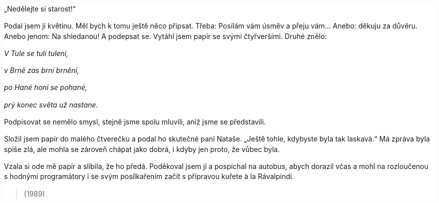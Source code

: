 „Nedělejte si starost!“

Podal jsem jí květinu. Měl bych k tomu ještě něco připsat. Třeba: Posílám vám úsměv a přeju vám… Anebo: děkuju za důvěru. Anebo jenom: Na shledanou! A podepsat se. Vytáhl jsem papír se svými čtyřveršími. Druhé znělo:

_V Tule se tulí tuleni,_

_v Brně zas brní brnění,_

_po Hané honí se pohané,_

_prý konec světa už nastane._

Podpisovat se nemělo smysl, stejně jsme spolu mluvili, aniž jsme se představili.

Složil jsem papír do malého čtverečku a podal ho skutečné paní Nataše. „Ještě tohle, kdybyste byla tak laskavá.“ Má zpráva byla spíše zlá, ale mohla se zároveň chápat jako dobrá, i kdyby jen proto, že vůbec byla.

Vzala si ode mě papír a slíbila, že ho předá. Poděkoval jsem jí a pospíchal na autobus, abych dorazil včas a mohl na rozloučenou s hodnými programátory i se svým posílkařením začít s přípravou kuřete à la Rávalpindí.

> (1989)

</section>
